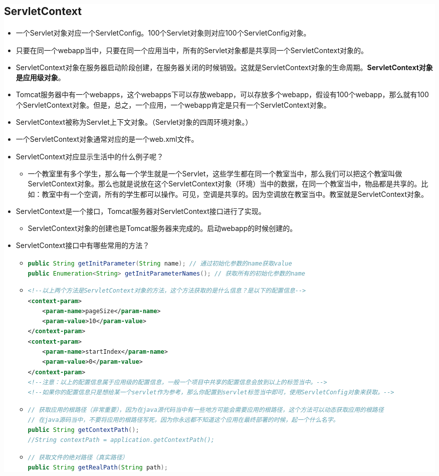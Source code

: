   

## ServletContext

- 一个Servlet对象对应一个ServletConfig。100个Servlet对象则对应100个ServletConfig对象。

- 只要在同一个webapp当中，只要在同一个应用当中，所有的Servlet对象都是共享同一个ServletContext对象的。

- ServletContext对象在服务器启动阶段创建，在服务器关闭的时候销毁。这就是ServletContext对象的生命周期。**ServletContext对象是应用级对象**。

- Tomcat服务器中有一个webapps，这个webapps下可以存放webapp，可以存放多个webapp，假设有100个webapp，那么就有100个ServletContext对象。但是，总之，一个应用，一个webapp肯定是只有一个ServletContext对象。

- ServletContext被称为Servlet上下文对象。（Servlet对象的四周环境对象。）

- 一个ServletContext对象通常对应的是一个web.xml文件。

- ServletContext对应显示生活中的什么例子呢？

  - 一个教室里有多个学生，那么每一个学生就是一个Servlet，这些学生都在同一个教室当中，那么我们可以把这个教室叫做ServletContext对象。那么也就是说放在这个ServletContext对象（环境）当中的数据，在同一个教室当中，物品都是共享的。比如：教室中有一个空调，所有的学生都可以操作。可见，空调是共享的。因为空调放在教室当中。教室就是ServletContext对象。

- ServletContext是一个接口，Tomcat服务器对ServletContext接口进行了实现。

  - ServletContext对象的创建也是Tomcat服务器来完成的。启动webapp的时候创建的。

- ServletContext接口中有哪些常用的方法？

  - ```java
    public String getInitParameter(String name); // 通过初始化参数的name获取value
    public Enumeration<String> getInitParameterNames(); // 获取所有的初始化参数的name
    ```

  - ```xml
    <!--以上两个方法是ServletContext对象的方法，这个方法获取的是什么信息？是以下的配置信息-->
    <context-param>
        <param-name>pageSize</param-name>
        <param-value>10</param-value>
    </context-param>
    <context-param>
        <param-name>startIndex</param-name>
        <param-value>0</param-value>
    </context-param>
    <!--注意：以上的配置信息属于应用级的配置信息，一般一个项目中共享的配置信息会放到以上的标签当中。-->
    <!--如果你的配置信息只是想给某一个servlet作为参考，那么你配置到servlet标签当中即可，使用ServletConfig对象来获取。-->
    ```

  - ```java
    // 获取应用的根路径（非常重要），因为在java源代码当中有一些地方可能会需要应用的根路径，这个方法可以动态获取应用的根路径
    // 在java源码当中，不要将应用的根路径写死，因为你永远都不知道这个应用在最终部署的时候，起一个什么名字。
    public String getContextPath();
    //String contextPath = application.getContextPath();
    ```

  - ```java
    // 获取文件的绝对路径（真实路径）
    public String getRealPath(String path);
    ```
